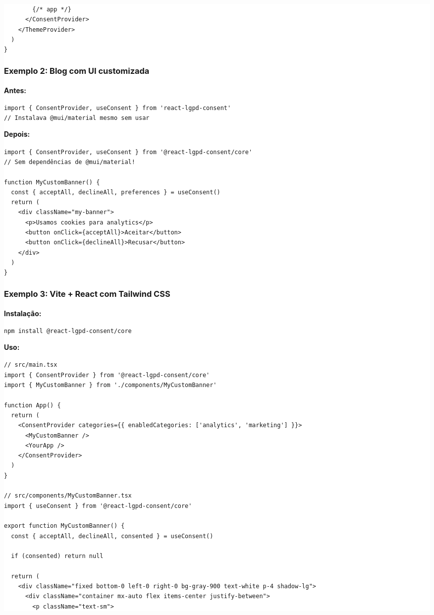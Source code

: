 ```tsx
        {/* app */}
      </ConsentProvider>
    </ThemeProvider>
  )
}
```

### Exemplo 2: Blog com UI customizada

**Antes:**
```tsx
import { ConsentProvider, useConsent } from 'react-lgpd-consent'
// Instalava @mui/material mesmo sem usar
```

**Depois:**
```tsx
import { ConsentProvider, useConsent } from '@react-lgpd-consent/core'
// Sem dependências de @mui/material!

function MyCustomBanner() {
  const { acceptAll, declineAll, preferences } = useConsent()
  return (
    <div className="my-banner">
      <p>Usamos cookies para analytics</p>
      <button onClick={acceptAll}>Aceitar</button>
      <button onClick={declineAll}>Recusar</button>
    </div>
  )
}
```

### Exemplo 3: Vite + React com Tailwind CSS

**Instalação:**
```bash
npm install @react-lgpd-consent/core
```

**Uso:**
```tsx
// src/main.tsx
import { ConsentProvider } from '@react-lgpd-consent/core'
import { MyCustomBanner } from './components/MyCustomBanner'

function App() {
  return (
    <ConsentProvider categories={{ enabledCategories: ['analytics', 'marketing'] }}>
      <MyCustomBanner />
      <YourApp />
    </ConsentProvider>
  )
}

// src/components/MyCustomBanner.tsx
import { useConsent } from '@react-lgpd-consent/core'

export function MyCustomBanner() {
  const { acceptAll, declineAll, consented } = useConsent()
  
  if (consented) return null

  return (
    <div className="fixed bottom-0 left-0 right-0 bg-gray-900 text-white p-4 shadow-lg">
      <div className="container mx-auto flex items-center justify-between">
        <p className="text-sm">
```